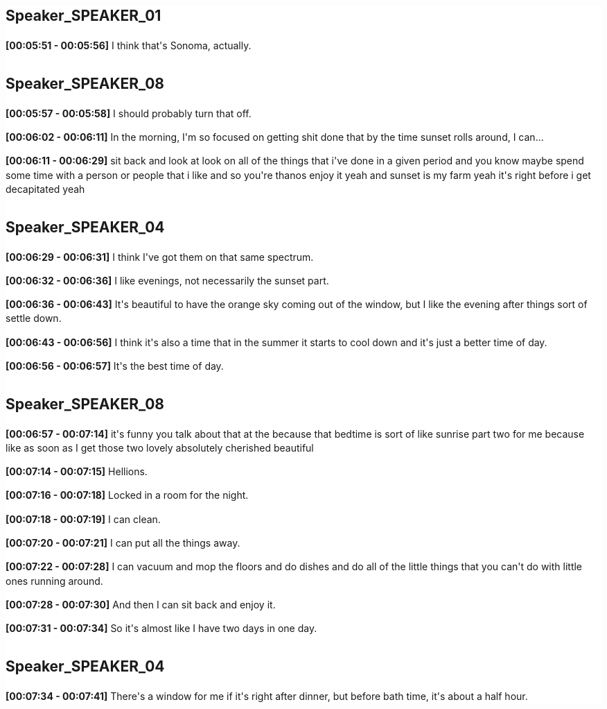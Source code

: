## Speaker_SPEAKER_01

**[00:05:51 - 00:05:56]** I think that's Sonoma, actually.


## Speaker_SPEAKER_08

**[00:05:57 - 00:05:58]** I should probably turn that off.

**[00:06:02 - 00:06:11]** In the morning, I'm so focused on getting shit done that by the time sunset rolls around, I can...

**[00:06:11 - 00:06:29]** sit back and look at look on all of the things that i've done in a given period and you know maybe spend some time with a person or people that i like and so you're thanos enjoy it yeah and sunset is my farm yeah it's right before i get decapitated yeah


## Speaker_SPEAKER_04

**[00:06:29 - 00:06:31]** I think I've got them on that same spectrum.

**[00:06:32 - 00:06:36]** I like evenings, not necessarily the sunset part.

**[00:06:36 - 00:06:43]** It's beautiful to have the orange sky coming out of the window, but I like the evening after things sort of settle down.

**[00:06:43 - 00:06:56]** I think it's also a time that in the summer it starts to cool down and it's just a better time of day.

**[00:06:56 - 00:06:57]** It's the best time of day.


## Speaker_SPEAKER_08

**[00:06:57 - 00:07:14]** it's funny you talk about that at the because that bedtime is sort of like sunrise part two for me because like as soon as I get those two lovely absolutely cherished beautiful

**[00:07:14 - 00:07:15]** Hellions.

**[00:07:16 - 00:07:18]** Locked in a room for the night.

**[00:07:18 - 00:07:19]** I can clean.

**[00:07:20 - 00:07:21]** I can put all the things away.

**[00:07:22 - 00:07:28]** I can vacuum and mop the floors and do dishes and do all of the little things that you can't do with little ones running around.

**[00:07:28 - 00:07:30]** And then I can sit back and enjoy it.

**[00:07:31 - 00:07:34]** So it's almost like I have two days in one day.


## Speaker_SPEAKER_04

**[00:07:34 - 00:07:41]** There's a window for me if it's right after dinner, but before bath time, it's about a half hour.
